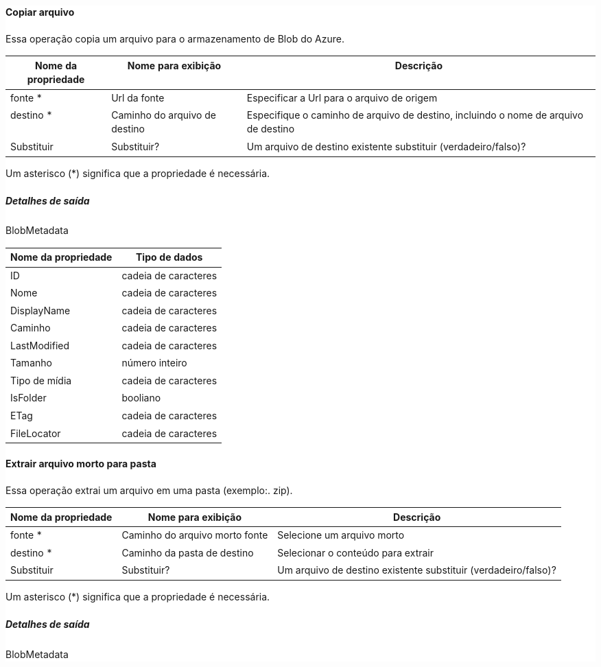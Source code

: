 
#### <a name="copy-file"></a>Copiar arquivo
Essa operação copia um arquivo para o armazenamento de Blob do Azure.  

|Nome da propriedade| Nome para exibição|Descrição|
| ---|---|---|
|fonte *|Url da fonte|Especificar a Url para o arquivo de origem|
|destino *|Caminho do arquivo de destino|Especifique o caminho de arquivo de destino, incluindo o nome de arquivo de destino|
|Substituir|Substituir?|Um arquivo de destino existente substituir (verdadeiro/falso)?  |

Um asterisco (*) significa que a propriedade é necessária.

##### <a name="output-details"></a>Detalhes de saída
BlobMetadata

| Nome da propriedade | Tipo de dados |
|---|---|
|ID|cadeia de caracteres|
|Nome|cadeia de caracteres|
|DisplayName|cadeia de caracteres|
|Caminho|cadeia de caracteres|
|LastModified|cadeia de caracteres|
|Tamanho|número inteiro|
|Tipo de mídia|cadeia de caracteres|
|IsFolder|booliano|
|ETag|cadeia de caracteres|
|FileLocator|cadeia de caracteres|

#### <a name="extract-archive-to-folder"></a>Extrair arquivo morto para pasta
Essa operação extrai um arquivo em uma pasta (exemplo:. zip).  

|Nome da propriedade| Nome para exibição|Descrição|
| ---|---|---|
|fonte *|Caminho do arquivo morto fonte|Selecione um arquivo morto|
|destino *|Caminho da pasta de destino|Selecionar o conteúdo para extrair|
|Substituir|Substituir?|Um arquivo de destino existente substituir (verdadeiro/falso)?|

Um asterisco (*) significa que a propriedade é necessária.

##### <a name="output-details"></a>Detalhes de saída
BlobMetadata
